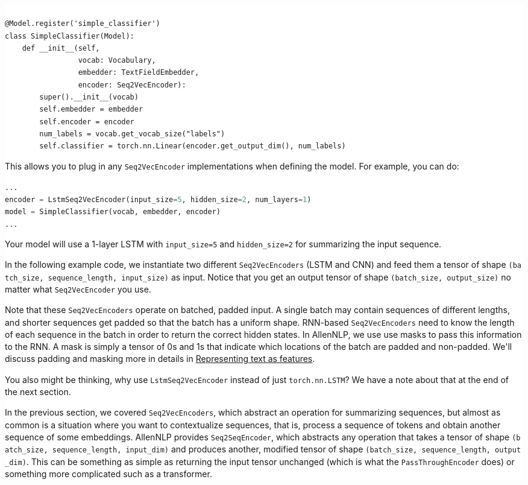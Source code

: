 <pre data-line="6,9" class="language-python line-numbers"><code>
@Model.register('simple_classifier')
class SimpleClassifier(Model):
    def __init__(self,
                 vocab: Vocabulary,
                 embedder: TextFieldEmbedder,
                 encoder: Seq2VecEncoder):
        super().__init__(vocab)
        self.embedder = embedder
        self.encoder = encoder
        num_labels = vocab.get_vocab_size("labels")
        self.classifier = torch.nn.Linear(encoder.get_output_dim(), num_labels)
</code></pre>

This allows you to plug in any `Seq2VecEncoder` implementations when defining the model. For
example, you can do:

```python
...
encoder = LstmSeq2VecEncoder(input_size=5, hidden_size=2, num_layers=1)
model = SimpleClassifier(vocab, embedder, encoder)
...
```

Your model will use a 1-layer LSTM with `input_size=5` and `hidden_size=2` for summarizing the input
sequence.

In the following example code, we instantiate two different `Seq2VecEncoders` (LSTM and CNN) and
feed them a tensor of shape `(batch_size, sequence_length, input_size)` as input. Notice that you
get an output tensor of shape `(batch_size, output_size)` no matter what `Seq2VecEncoder` you use.

<codeblock source="part2/common-architectures/seq2vec"></codeblock>

Note that these `Seq2VecEncoders` operate on batched, padded input. A single batch may contain
sequences of different lengths, and shorter sequences get padded so that the batch has a uniform
shape. RNN-based `Seq2VecEncoders` need to know the length of each sequence in the batch in order to
return the correct hidden states. In AllenNLP, we use use masks to pass this information to the RNN.
A mask is simply a tensor of 0s and 1s that indicate which locations of the batch are padded and
non-padded. We'll discuss padding and masking more in details in [Representing text as
features](/representing-text-as-features).

You also might be thinking, why use `LstmSeq2VecEncoder` instead of just `torch.nn.LSTM`?  We have a
note about that at the end of the next section.

</exercise>


<exercise id="2" title="Contextualizing sequences">

In the previous section, we covered `Seq2VecEncoders`, which abstract an operation for summarizing
sequences, but almost as common is a situation where you want to contextualize sequences, that is,
process a sequence of tokens and obtain another sequence of some embeddings. AllenNLP provides
`Seq2SeqEncoder`, which abstracts any operation that takes a tensor of shape `(batch_size,
sequence_length, input_dim)` and produces another, modified tensor of shape `(batch_size,
sequence_length, output_dim)`. This can be something as simple as returning the input tensor
unchanged (which is what the `PassThroughEncoder` does) or something more complicated such as a
transformer.
